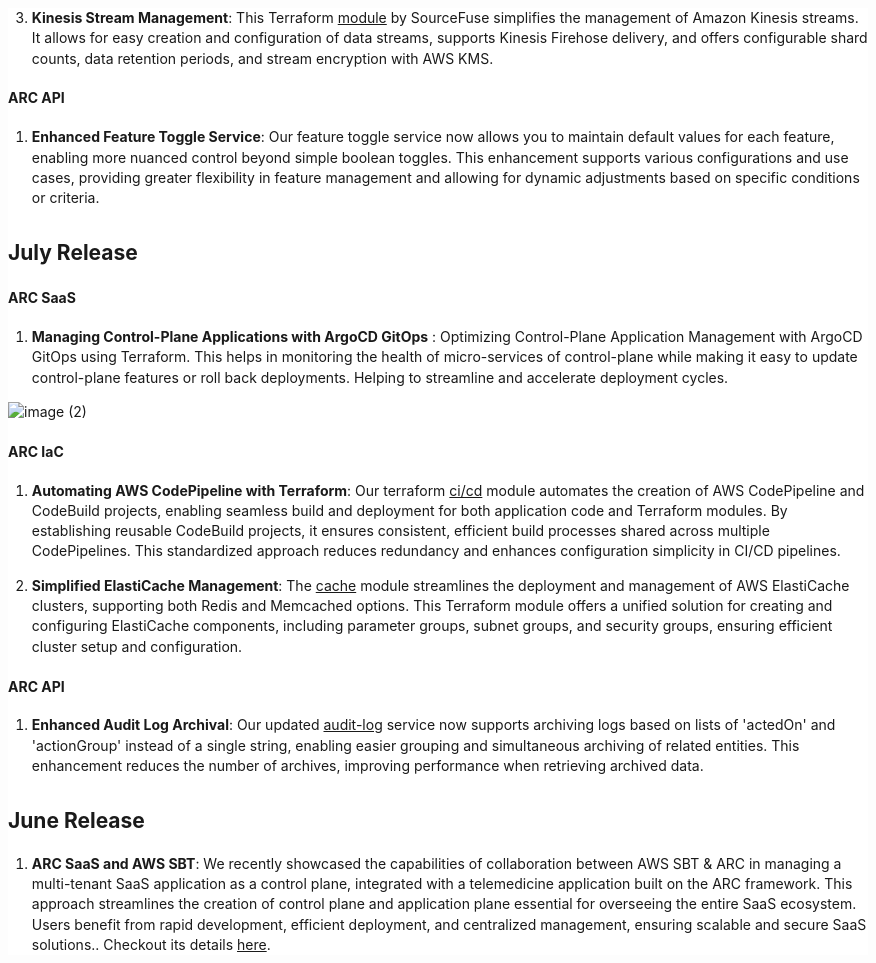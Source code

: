 3. **Kinesis Stream Management**: This Terraform [module](https://registry.terraform.io/modules/sourcefuse/arc-kinesis-stream/aws/latest) by SourceFuse simplifies the management of Amazon Kinesis streams. It allows for easy creation and configuration of data streams, supports Kinesis Firehose delivery, and offers configurable shard counts, data retention periods, and stream encryption with AWS KMS.

#### ARC API

1. **Enhanced Feature Toggle Service**: Our feature toggle service now allows you to maintain default values for each feature, enabling more nuanced control beyond simple boolean toggles. This enhancement supports various configurations and use cases, providing greater flexibility in feature management and allowing for dynamic adjustments based on specific conditions or criteria.

## July Release

#### ARC SaaS

1. **Managing Control-Plane Applications with ArgoCD GitOps** : Optimizing Control-Plane Application Management with ArgoCD GitOps using Terraform. This helps in monitoring the health of micro-services of control-plane while making it easy to update control-plane features or roll back deployments. Helping to streamline and accelerate deployment cycles.

![image (2)](https://github.com/sourcefuse/loopback4-microservice-catalog/assets/83634146/3efdf1da-e15f-47ba-9bfb-fa82e9b34592)

#### ARC IaC

1. **Automating AWS CodePipeline with Terraform**: Our terraform [ci/cd](https://github.com/sourcefuse/terraform-aws-arc-cicd) module automates the creation of AWS CodePipeline and CodeBuild projects, enabling seamless build and deployment for both application code and Terraform modules. By establishing reusable CodeBuild projects, it ensures consistent, efficient build processes shared across multiple CodePipelines. This standardized approach reduces redundancy and enhances configuration simplicity in CI/CD pipelines.

2. **Simplified ElastiCache Management**: The [cache](https://github.com/sourcefuse/terraform-aws-arc-cache) module streamlines the deployment and management of AWS ElastiCache clusters, supporting both Redis and Memcached options. This Terraform module offers a unified solution for creating and configuring ElastiCache components, including parameter groups, subnet groups, and security groups, ensuring efficient cluster setup and configuration.

#### ARC API

1. **Enhanced Audit Log Archival**: Our updated [audit-log](https://www.npmjs.com/package/@sourceloop/audit-service) service now supports archiving logs based on lists of 'actedOn' and 'actionGroup' instead of a single string, enabling easier grouping and simultaneous archiving of related entities. This enhancement reduces the number of archives, improving performance when retrieving archived data.

## June Release

1. **ARC SaaS and AWS SBT**: We recently showcased the capabilities of collaboration between AWS SBT & ARC in managing a multi-tenant SaaS application as a control plane, integrated with a telemedicine application built on the ARC framework. This approach streamlines the creation of control plane and application plane essential for overseeing the entire SaaS ecosystem. Users benefit from rapid development, efficient deployment, and centralized management, ensuring scalable and secure SaaS solutions.. Checkout its details [here](https://www.sourcefuse.com/resources/blog/saas-builder-toolkit-for-aws-arc-by-sourcefuse/).
